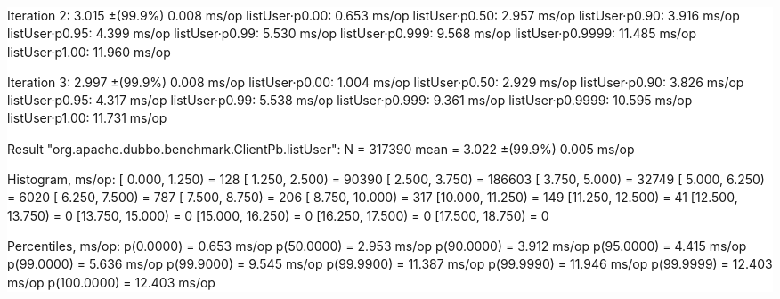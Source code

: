 Iteration   2: 3.015 ±(99.9%) 0.008 ms/op
                 listUser·p0.00:   0.653 ms/op
                 listUser·p0.50:   2.957 ms/op
                 listUser·p0.90:   3.916 ms/op
                 listUser·p0.95:   4.399 ms/op
                 listUser·p0.99:   5.530 ms/op
                 listUser·p0.999:  9.568 ms/op
                 listUser·p0.9999: 11.485 ms/op
                 listUser·p1.00:   11.960 ms/op

Iteration   3: 2.997 ±(99.9%) 0.008 ms/op
                 listUser·p0.00:   1.004 ms/op
                 listUser·p0.50:   2.929 ms/op
                 listUser·p0.90:   3.826 ms/op
                 listUser·p0.95:   4.317 ms/op
                 listUser·p0.99:   5.538 ms/op
                 listUser·p0.999:  9.361 ms/op
                 listUser·p0.9999: 10.595 ms/op
                 listUser·p1.00:   11.731 ms/op



Result "org.apache.dubbo.benchmark.ClientPb.listUser":
  N = 317390
  mean =      3.022 ±(99.9%) 0.005 ms/op

  Histogram, ms/op:
    [ 0.000,  1.250) = 128 
    [ 1.250,  2.500) = 90390 
    [ 2.500,  3.750) = 186603 
    [ 3.750,  5.000) = 32749 
    [ 5.000,  6.250) = 6020 
    [ 6.250,  7.500) = 787 
    [ 7.500,  8.750) = 206 
    [ 8.750, 10.000) = 317 
    [10.000, 11.250) = 149 
    [11.250, 12.500) = 41 
    [12.500, 13.750) = 0 
    [13.750, 15.000) = 0 
    [15.000, 16.250) = 0 
    [16.250, 17.500) = 0 
    [17.500, 18.750) = 0 

  Percentiles, ms/op:
      p(0.0000) =      0.653 ms/op
     p(50.0000) =      2.953 ms/op
     p(90.0000) =      3.912 ms/op
     p(95.0000) =      4.415 ms/op
     p(99.0000) =      5.636 ms/op
     p(99.9000) =      9.545 ms/op
     p(99.9900) =     11.387 ms/op
     p(99.9990) =     11.946 ms/op
     p(99.9999) =     12.403 ms/op
    p(100.0000) =     12.403 ms/op
